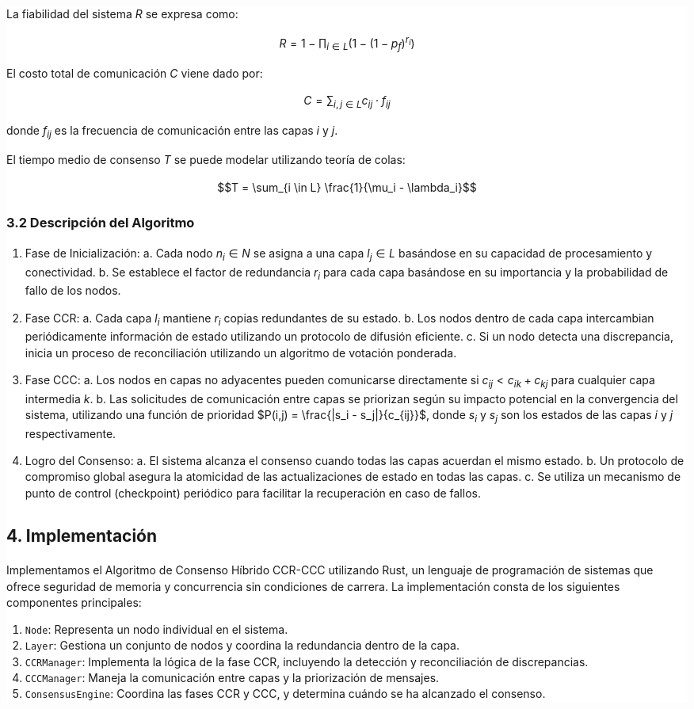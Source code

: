 La fiabilidad del sistema $R$ se expresa como:

$$R = 1 - \prod_{i \in L} (1 - (1 - p_f)^{r_i})$$

El costo total de comunicación $C$ viene dado por:

$$C = \sum_{i,j \in L} c_{ij} \cdot f_{ij}$$

donde $f_{ij}$ es la frecuencia de comunicación entre las capas $i$ y $j$.

El tiempo medio de consenso $T$ se puede modelar utilizando teoría de colas:

$$T = \sum_{i \in L} \frac{1}{\mu_i - \lambda_i}$$

### 3.2 Descripción del Algoritmo

1. Fase de Inicialización:
   a. Cada nodo $n_i \in N$ se asigna a una capa $l_j \in L$ basándose en su capacidad de procesamiento y conectividad.
   b. Se establece el factor de redundancia $r_i$ para cada capa basándose en su importancia y la probabilidad de fallo de los nodos.

2. Fase CCR:
   a. Cada capa $l_i$ mantiene $r_i$ copias redundantes de su estado.
   b. Los nodos dentro de cada capa intercambian periódicamente información de estado utilizando un protocolo de difusión eficiente.
   c. Si un nodo detecta una discrepancia, inicia un proceso de reconciliación utilizando un algoritmo de votación ponderada.

3. Fase CCC:
   a. Los nodos en capas no adyacentes pueden comunicarse directamente si $c_{ij} < c_{ik} + c_{kj}$ para cualquier capa intermedia $k$.
   b. Las solicitudes de comunicación entre capas se priorizan según su impacto potencial en la convergencia del sistema, utilizando una función de prioridad $P(i,j) = \frac{|s_i - s_j|}{c_{ij}}$, donde $s_i$ y $s_j$ son los estados de las capas $i$ y $j$ respectivamente.

4. Logro del Consenso:
   a. El sistema alcanza el consenso cuando todas las capas acuerdan el mismo estado.
   b. Un protocolo de compromiso global asegura la atomicidad de las actualizaciones de estado en todas las capas.
   c. Se utiliza un mecanismo de punto de control (checkpoint) periódico para facilitar la recuperación en caso de fallos.

## 4. Implementación

Implementamos el Algoritmo de Consenso Híbrido CCR-CCC utilizando Rust, un lenguaje de programación de sistemas que ofrece seguridad de memoria y concurrencia sin condiciones de carrera. La implementación consta de los siguientes componentes principales:

1. `Node`: Representa un nodo individual en el sistema.
2. `Layer`: Gestiona un conjunto de nodos y coordina la redundancia dentro de la capa.
3. `CCRManager`: Implementa la lógica de la fase CCR, incluyendo la detección y reconciliación de discrepancias.
4. `CCCManager`: Maneja la comunicación entre capas y la priorización de mensajes.
5. `ConsensusEngine`: Coordina las fases CCR y CCC, y determina cuándo se ha alcanzado el consenso.
